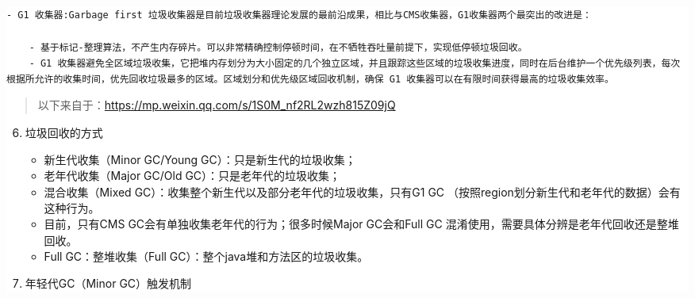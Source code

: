     - G1 收集器:Garbage first 垃圾收集器是目前垃圾收集器理论发展的最前沿成果，相比与CMS收集器，G1收集器两个最突出的改进是：
    
        - 基于标记-整理算法，不产生内存碎片。可以非常精确控制停顿时间，在不牺牲吞吐量前提下，实现低停顿垃圾回收。
        - G1 收集器避免全区域垃圾收集，它把堆内存划分为大小固定的几个独立区域，并且跟踪这些区域的垃圾收集进度，同时在后台维护一个优先级列表，每次根据所允许的收集时间，优先回收垃圾最多的区域。区域划分和优先级区域回收机制，确保 G1 收集器可以在有限时间获得最高的垃圾收集效率。    
            
> 以下来自于：https://mp.weixin.qq.com/s/1S0M_nf2RL2wzh815Z09jQ       
6. 垃圾回收的方式

	- 新生代收集（Minor GC/Young GC）：只是新生代的垃圾收集；
	- 老年代收集（Major GC/Old GC）：只是老年代的垃圾收集；
	- 混合收集（Mixed GC）：收集整个新生代以及部分老年代的垃圾收集，只有G1 GC （按照region划分新生代和老年代的数据）会有这种行为。
	- 目前，只有CMS GC会有单独收集老年代的行为；很多时候Major GC会和Full GC 混淆使用，需要具体分辨是老年代回收还是整堆回收。
	- Full GC：整堆收集（Full GC）：整个java堆和方法区的垃圾收集。

6. 年轻代GC（Minor GC）触发机制

